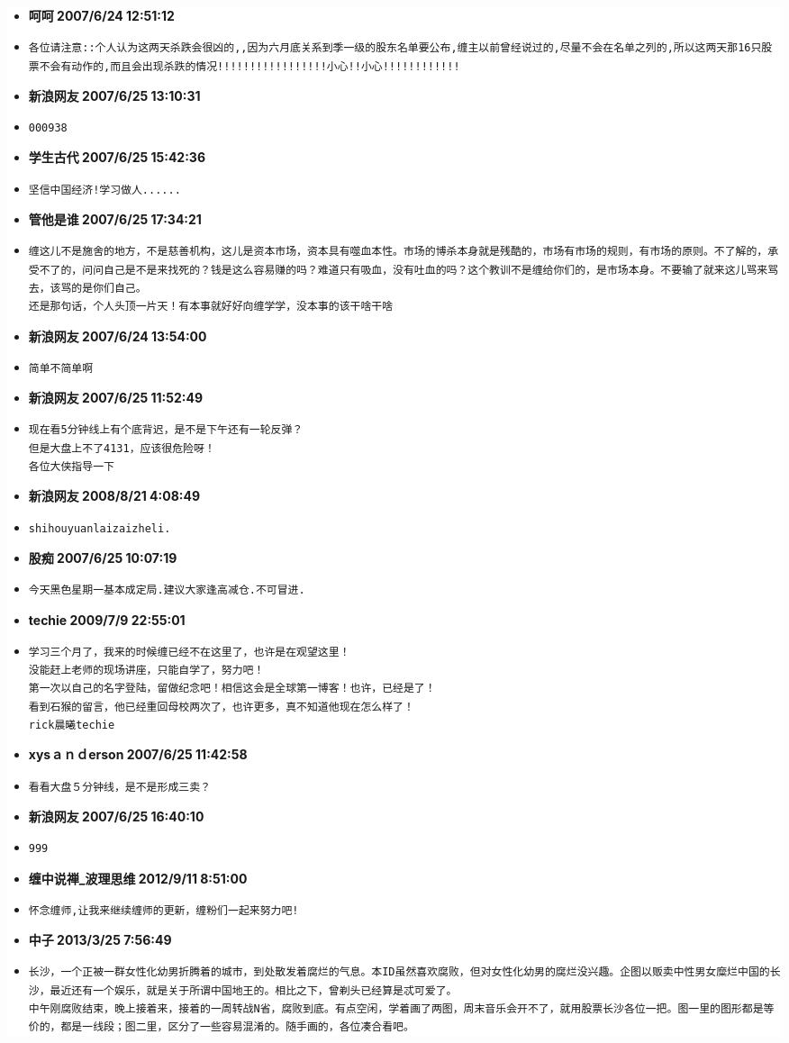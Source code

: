   ```
  ```
- **呵呵 2007/6/24 12:51:12**
- ```
  各位请注意::个人认为这两天杀跌会很凶的,,因为六月底关系到季一级的股东名单要公布,缠主以前曾经说过的,尽量不会在名单之列的,所以这两天那16只股票不会有动作的,而且会出现杀跌的情况!!!!!!!!!!!!!!!!!小心!!小心!!!!!!!!!!!!
  ```
- **新浪网友 2007/6/25 13:10:31**
- ```
  000938
  ```
- **学生古代 2007/6/25 15:42:36**
- ```
  坚信中国经济!学习做人......
  ```
- **管他是谁 2007/6/25 17:34:21**
- ```
  缠这儿不是施舍的地方，不是慈善机构，这儿是资本市场，资本具有噬血本性。市场的博杀本身就是残酷的，市场有市场的规则，有市场的原则。不了解的，承受不了的，问问自己是不是来找死的？钱是这么容易赚的吗？难道只有吸血，没有吐血的吗？这个教训不是缠给你们的，是市场本身。不要输了就来这儿骂来骂去，该骂的是你们自己。
  还是那句话，个人头顶一片天！有本事就好好向缠学学，没本事的该干啥干啥
  ```
- **新浪网友 2007/6/24 13:54:00**
- ```
  简单不简单啊
  ```
- **新浪网友 2007/6/25 11:52:49**
- ```
  现在看5分钟线上有个底背迟，是不是下午还有一轮反弹？
  但是大盘上不了4131，应该很危险呀！
  各位大侠指导一下
  ```
- **新浪网友 2008/8/21 4:08:49**
- ```
  shihouyuanlaizaizheli.
  ```
- **股痴 2007/6/25 10:07:19**
- ```
  今天黑色星期一基本成定局.建议大家逢高减仓.不可冒进.
  ```
- **techie 2009/7/9 22:55:01**
- ```
  学习三个月了，我来的时候缠已经不在这里了，也许是在观望这里！
  没能赶上老师的现场讲座，只能自学了，努力吧！
  第一次以自己的名字登陆，留做纪念吧！相信这会是全球第一博客！也许，已经是了！
  看到石猴的留言，他已经重回母校两次了，也许更多，真不知道他现在怎么样了！
  rick晨曦techie
  ```
- **xysａｎｄerson 2007/6/25 11:42:58**
- ```
  看看大盘５分钟线，是不是形成三卖？
  ```
- **新浪网友 2007/6/25 16:40:10**
- ```
  999
  ```
- **缠中说禅_波理思维 2012/9/11 8:51:00**
- ```
  怀念缠师,让我来继续缠师的更新，缠粉们一起来努力吧!
  ```
- **中子 2013/3/25 7:56:49**
- ```
  长沙，一个正被一群女性化幼男折腾着的城市，到处散发着腐烂的气息。本ID虽然喜欢腐败，但对女性化幼男的腐烂没兴趣。企图以贩卖中性男女糜烂中国的长沙，最近还有一个娱乐，就是关于所谓中国地王的。相比之下，曾剃头已经算是忒可爱了。
  中午刚腐败结束，晚上接着来，接着的一周转战N省，腐败到底。有点空闲，学着画了两图，周末音乐会开不了，就用股票长沙各位一把。图一里的图形都是等价的，都是一线段；图二里，区分了一些容易混淆的。随手画的，各位凑合看吧。